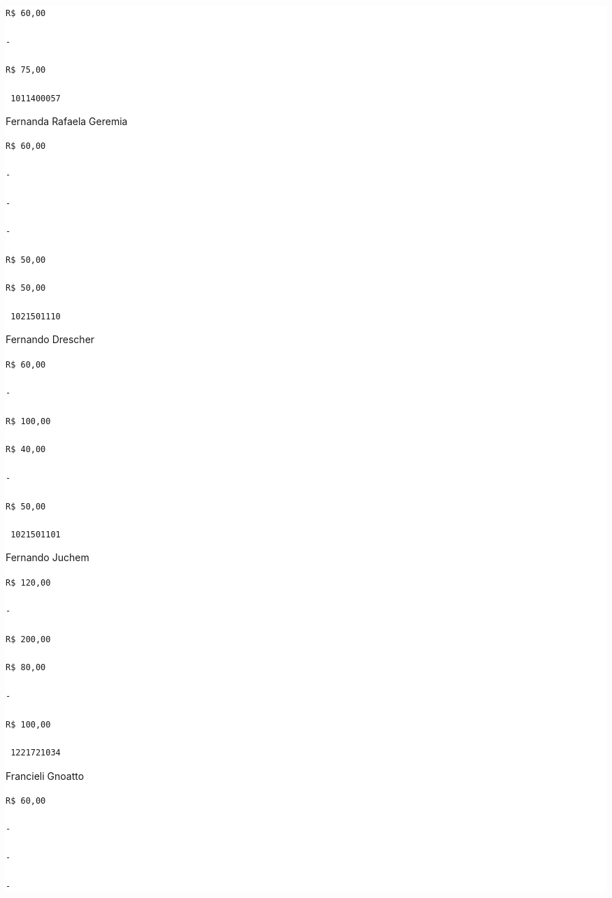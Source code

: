     R$ 60,00 

    - 

    R$ 75,00 

     1011400057

   Fernanda Rafaela Geremia

    R$ 60,00 

    - 

    - 

    - 

    R$ 50,00 

    R$ 50,00 

     1021501110

   Fernando Drescher

    R$ 60,00 

    - 

    R$ 100,00 

    R$ 40,00 

    - 

    R$ 50,00 

     1021501101

   Fernando Juchem

    R$ 120,00 

    - 

    R$ 200,00 

    R$ 80,00 

    - 

    R$ 100,00 

     1221721034

   Francieli Gnoatto

    R$ 60,00 

    - 

    - 

    - 
